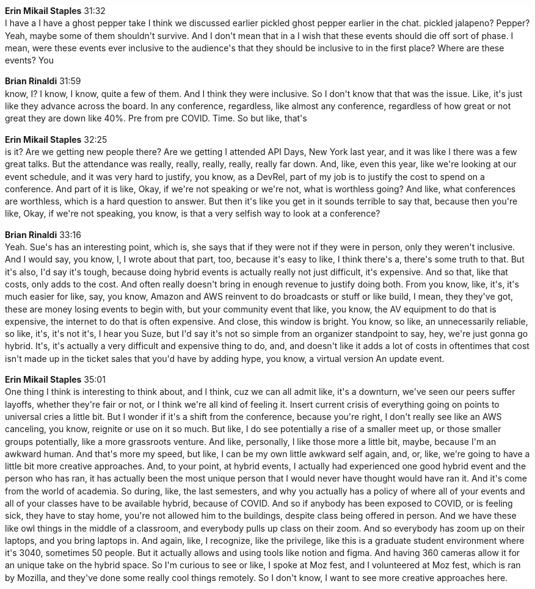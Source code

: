 **Erin Mikail Staples**  31:32  
I have a I have a ghost pepper take I think we discussed earlier pickled ghost pepper earlier in the chat. pickled jalapeno? Pepper? Yeah, maybe some of them shouldn't survive. And I don't mean that in a I wish that these events should die off sort of phase. I mean, were these events ever inclusive to the audience's that they should be inclusive to in the first place? Where are these events? You

**Brian Rinaldi**  31:59  
know, I? I know, I know, quite a few of them. And I think they were inclusive. So I don't know that that was the issue. Like, it's just like they advance across the board. In any conference, regardless, like almost any conference, regardless of how great or not great they are down like 40%. Pre from pre COVID. Time. So but like, that's

**Erin Mikail Staples**  32:25  
is it? Are we getting new people there? Are we getting I attended API Days, New York last year, and it was like I there was a few great talks. But the attendance was really, really, really, really, really far down. And, like, even this year, like we're looking at our event schedule, and it was very hard to justify, you know, as a DevRel, part of my job is to justify the cost to spend on a conference. And part of it is like, Okay, if we're not speaking or we're not, what is worthless going? And like, what conferences are worthless, which is a hard question to answer. But then it's like you get in it sounds terrible to say that, because then you're like, Okay, if we're not speaking, you know, is that a very selfish way to look at a conference?

**Brian Rinaldi**  33:16  
Yeah. Sue's has an interesting point, which is, she says that if they were not if they were in person, only they weren't inclusive. And I would say, you know, I, I wrote about that part, too, because it's easy to like, I think there's a, there's some truth to that. But it's also, I'd say it's tough, because doing hybrid events is actually really not just difficult, it's expensive. And so that, like that costs, only adds to the cost. And often really doesn't bring in enough revenue to justify doing both. From you know, like, it's, it's much easier for like, say, you know, Amazon and AWS reinvent to do broadcasts or stuff or like build, I mean, they they've got, these are money losing events to begin with, but your community event that like, you know, the AV equipment to do that is expensive, the internet to do that is often expensive. And close, this window is bright. You know, so like, an unnecessarily reliable, so like, it's, it's not it's, I hear you Suze, but I'd say it's not so simple from an organizer standpoint to say, hey, we're just gonna go hybrid. It's, it's actually a very difficult and expensive thing to do, and, and doesn't like it adds a lot of costs in oftentimes that cost isn't made up in the ticket sales that you'd have by adding hype, you know, a virtual version An update event.

**Erin Mikail Staples**  35:01  
One thing I think is interesting to think about, and I think, cuz we can all admit like, it's a downturn, we've seen our peers suffer layoffs, whether they're fair or not, or I think we're all kind of feeling it. Insert current crisis of everything going on points to universal cries a little bit. But I wonder if it's a shift from the conference, because you're right, I don't really see like an AWS canceling, you know, reignite or use on it so much. But like, I do see potentially a rise of a smaller meet up, or those smaller groups potentially, like a more grassroots venture. And like, personally, I like those more a little bit, maybe, because I'm an awkward human. And that's more my speed, but like, I can be my own little awkward self again, and, or, like, we're going to have a little bit more creative approaches. And, to your point, at hybrid events, I actually had experienced one good hybrid event and the person who has ran, it has actually been the most unique person that I would never have thought would have ran it. And it's come from the world of academia. So during, like, the last semesters, and why you actually has a policy of where all of your events and all of your classes have to be available hybrid, because of COVID. And so if anybody has been exposed to COVID, or is feeling sick, they have to stay home, you're not allowed him to the buildings, despite class being offered in person. And we have these like owl things in the middle of a classroom, and everybody pulls up class on their zoom. And so everybody has zoom up on their laptops, and you bring laptops in. And again, like, I recognize, like the privilege, like this is a graduate student environment where it's 3040, sometimes 50 people. But it actually allows and using tools like notion and figma. And having 360 cameras allow it for an unique take on the hybrid space. So I'm curious to see or like, I spoke at Moz fest, and I volunteered at Moz fest, which is ran by Mozilla, and they've done some really cool things remotely. So I don't know, I want to see more creative approaches here.
